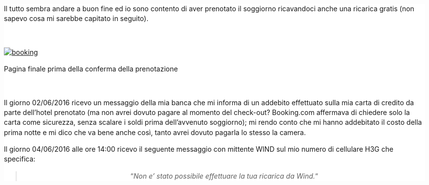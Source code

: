 Il tutto sembra andare a buon fine ed io sono contento di aver prenotato il soggiorno ricavandoci anche una ricarica gratis (non sapevo cosa mi sarebbe capitato in seguito).

&nbsp;

<div id="attachment_334" style="width: 695px" class="wp-caption aligncenter">
  <a href="/wp-content/uploads/2016/07/booking.png"><img aria-describedby="caption-attachment-334" loading="lazy" class="wp-image-334 size-full" src="/wp-content/uploads/2016/07/booking.png?resize=685%2C567" alt="booking" width="685" height="567" srcset="/wp-content/uploads/2016/07/booking.png?w=685 685w, /wp-content/uploads/2016/07/booking.png?resize=300%2C248 300w" sizes="(max-width: 685px) 100vw, 685px" data-recalc-dims="1" /></a>
  
  <p id="caption-attachment-334" class="wp-caption-text">
    Pagina finale prima della conferma della prenotazione
  </p>
</div>

&nbsp;

Il giorno 02/06/2016 ricevo un messaggio della mia banca che mi informa di un addebito effettuato sulla mia carta di credito da parte dell&#8217;hotel prenotato (ma non avrei dovuto pagare al momento del check-out? Booking.com affermava di chiedere solo la carta come sicurezza, senza scalare i soldi prima dell&#8217;avvenuto soggiorno); mi rendo conto che mi hanno addebitato il costo della prima notte e mi dico che va bene anche così, tanto avrei dovuto pagarla lo stesso la camera.

Il giorno 04/06/2016 alle ore 14:00 ricevo il seguente messaggio con mittente WIND sul mio numero di cellulare H3G che specifica:

> <p style="text-align: center;">
>   &#8220;<i>Non e&#8217; stato possibile effettuare la tua ricarica da Wind.</i>&#8220;
> </p>
